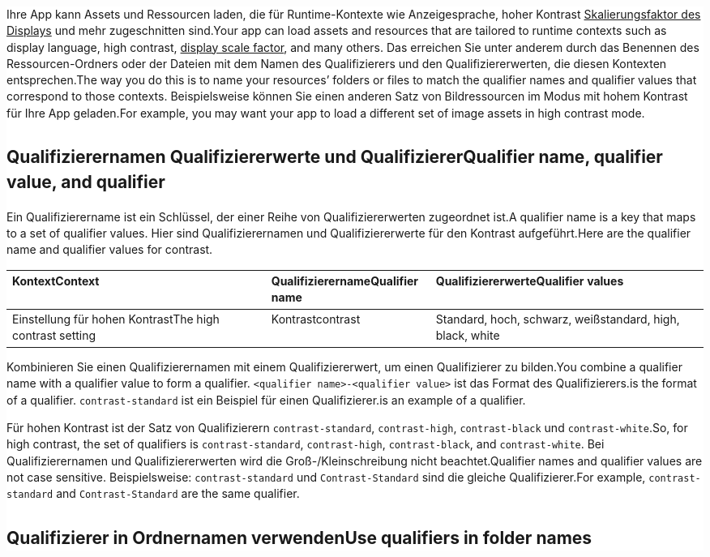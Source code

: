 <span data-ttu-id="2728a-109">Ihre App kann Assets und Ressourcen laden, die für Runtime-Kontexte wie Anzeigesprache, hoher Kontrast [Skalierungsfaktor des Displays](../layout/screen-sizes-and-breakpoints-for-responsive-design.md) und mehr zugeschnitten sind.</span><span class="sxs-lookup"><span data-stu-id="2728a-109">Your app can load assets and resources that are tailored to runtime contexts such as display language, high contrast, [display scale factor](../layout/screen-sizes-and-breakpoints-for-responsive-design.md), and many others.</span></span> <span data-ttu-id="2728a-110">Das erreichen Sie unter anderem durch das Benennen des Ressourcen-Ordners oder der Dateien mit dem Namen des Qualifizierers und den Qualifiziererwerten, die diesen Kontexten entsprechen.</span><span class="sxs-lookup"><span data-stu-id="2728a-110">The way you do this is to name your resources’ folders or files to match the qualifier names and qualifier values that correspond to those contexts.</span></span> <span data-ttu-id="2728a-111">Beispielsweise können Sie einen anderen Satz von Bildressourcen im Modus mit hohem Kontrast für Ihre App geladen.</span><span class="sxs-lookup"><span data-stu-id="2728a-111">For example, you may want your app to load a different set of image assets in high contrast mode.</span></span>

## <a name="qualifier-name-qualifier-value-and-qualifier"></a><span data-ttu-id="2728a-112">Qualifizierernamen Qualifiziererwerte und Qualifizierer</span><span class="sxs-lookup"><span data-stu-id="2728a-112">Qualifier name, qualifier value, and qualifier</span></span>

<span data-ttu-id="2728a-113">Ein Qualifizierername ist ein Schlüssel, der einer Reihe von Qualifiziererwerten zugeordnet ist.</span><span class="sxs-lookup"><span data-stu-id="2728a-113">A qualifier name is a key that maps to a set of qualifier values.</span></span> <span data-ttu-id="2728a-114">Hier sind Qualifizierernamen und Qualifiziererwerte für den Kontrast aufgeführt.</span><span class="sxs-lookup"><span data-stu-id="2728a-114">Here are the qualifier name and qualifier values for contrast.</span></span>

| <span data-ttu-id="2728a-115">Kontext</span><span class="sxs-lookup"><span data-stu-id="2728a-115">Context</span></span> | <span data-ttu-id="2728a-116">Qualifizierername</span><span class="sxs-lookup"><span data-stu-id="2728a-116">Qualifier name</span></span> | <span data-ttu-id="2728a-117">Qualifiziererwerte</span><span class="sxs-lookup"><span data-stu-id="2728a-117">Qualifier values</span></span> |
| :--------------- | :--------------- | :--------------- |
| <span data-ttu-id="2728a-118">Einstellung für hohen Kontrast</span><span class="sxs-lookup"><span data-stu-id="2728a-118">The high contrast setting</span></span> | <span data-ttu-id="2728a-119">Kontrast</span><span class="sxs-lookup"><span data-stu-id="2728a-119">contrast</span></span> | <span data-ttu-id="2728a-120">Standard, hoch, schwarz, weiß</span><span class="sxs-lookup"><span data-stu-id="2728a-120">standard, high, black, white</span></span> |

<span data-ttu-id="2728a-121">Kombinieren Sie einen Qualifizierernamen mit einem Qualifiziererwert, um einen Qualifizierer zu bilden.</span><span class="sxs-lookup"><span data-stu-id="2728a-121">You combine a qualifier name with a qualifier value to form a qualifier.</span></span> `<qualifier name>-<qualifier value>` <span data-ttu-id="2728a-122">ist das Format des Qualifizierers.</span><span class="sxs-lookup"><span data-stu-id="2728a-122">is the format of a qualifier.</span></span> `contrast-standard` <span data-ttu-id="2728a-123">ist ein Beispiel für einen Qualifizierer.</span><span class="sxs-lookup"><span data-stu-id="2728a-123">is an example of a qualifier.</span></span>

<span data-ttu-id="2728a-124">Für hohen Kontrast ist der Satz von Qualifizierern `contrast-standard`, `contrast-high`, `contrast-black` und `contrast-white`.</span><span class="sxs-lookup"><span data-stu-id="2728a-124">So, for high contrast, the set of qualifiers is `contrast-standard`, `contrast-high`, `contrast-black`, and `contrast-white`.</span></span> <span data-ttu-id="2728a-125">Bei Qualifizierernamen und Qualifiziererwerten wird die Groß-/Kleinschreibung nicht beachtet.</span><span class="sxs-lookup"><span data-stu-id="2728a-125">Qualifier names and qualifier values are not case sensitive.</span></span> <span data-ttu-id="2728a-126">Beispielsweise: `contrast-standard` und `Contrast-Standard` sind die gleiche Qualifizierer.</span><span class="sxs-lookup"><span data-stu-id="2728a-126">For example, `contrast-standard` and `Contrast-Standard` are the same qualifier.</span></span>

## <a name="use-qualifiers-in-folder-names"></a><span data-ttu-id="2728a-127">Qualifizierer in Ordnernamen verwenden</span><span class="sxs-lookup"><span data-stu-id="2728a-127">Use qualifiers in folder names</span></span>
